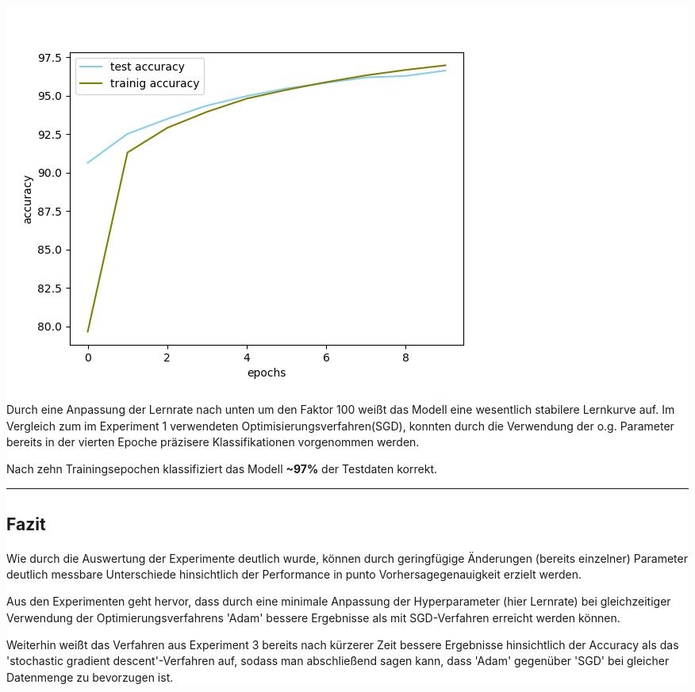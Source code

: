 ![acc](beleg/images/EXP_3_acc.png "acc3")

Durch eine Anpassung der Lernrate nach unten um den Faktor 100 weißt das Modell eine wesentlich stabilere Lernkurve auf. Im Vergleich zum im Experiment 1 verwendeten Optimisierungsverfahren(SGD), konnten durch die Verwendung der o.g. Parameter bereits in der vierten Epoche präzisere Klassifikationen vorgenommen werden.

Nach zehn Trainingsepochen klassifiziert das Modell **~97%** der Testdaten korrekt.

---

## Fazit

Wie durch die Auswertung der Experimente deutlich wurde, können durch geringfügige Änderungen (bereits einzelner) Parameter deutlich messbare Unterschiede hinsichtlich der Performance in punto Vorhersagegenauigkeit erzielt werden.

Aus den Experimenten geht hervor, dass durch eine minimale Anpassung der Hyperparameter (hier Lernrate) bei gleichzeitiger Verwendung der Optimierungsverfahrens 'Adam' bessere Ergebnisse als mit SGD-Verfahren erreicht werden können. 

Weiterhin weißt das Verfahren aus Experiment 3 bereits nach kürzerer Zeit bessere Ergebnisse hinsichtlich der Accuracy als das 'stochastic gradient descent'-Verfahren auf, sodass man abschließend sagen kann, dass 'Adam' gegenüber 'SGD' bei gleicher Datenmenge zu bevorzugen ist.